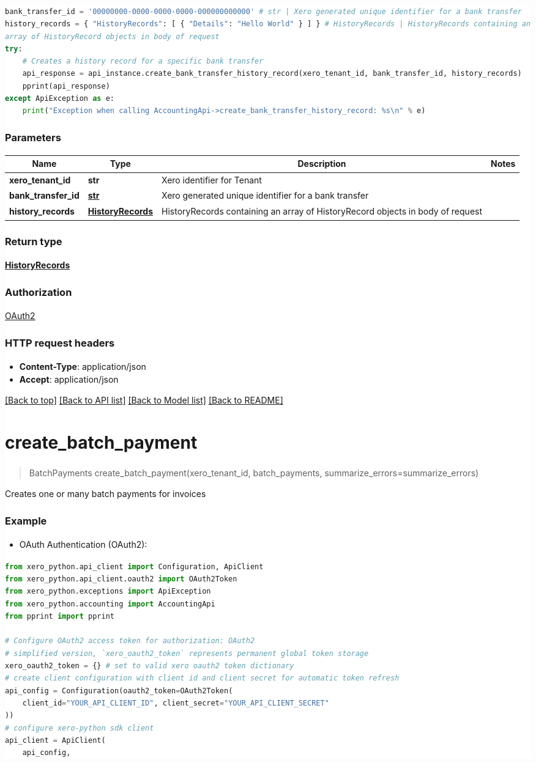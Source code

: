 ```python
bank_transfer_id = '00000000-0000-0000-0000-000000000000' # str | Xero generated unique identifier for a bank transfer
history_records = { "HistoryRecords": [ { "Details": "Hello World" } ] } # HistoryRecords | HistoryRecords containing an array of HistoryRecord objects in body of request
try:
    # Creates a history record for a specific bank transfer
    api_response = api_instance.create_bank_transfer_history_record(xero_tenant_id, bank_transfer_id, history_records)
    pprint(api_response)
except ApiException as e:
    print("Exception when calling AccountingApi->create_bank_transfer_history_record: %s\n" % e)
```

### Parameters

Name | Type | Description  | Notes
------------- | ------------- | ------------- | -------------
 **xero_tenant_id** | **str**| Xero identifier for Tenant | 
 **bank_transfer_id** | [**str**](.md)| Xero generated unique identifier for a bank transfer | 
 **history_records** | [**HistoryRecords**](HistoryRecords.md)| HistoryRecords containing an array of HistoryRecord objects in body of request | 

### Return type

[**HistoryRecords**](HistoryRecords.md)

### Authorization

[OAuth2](../README.md#OAuth2)

### HTTP request headers

 - **Content-Type**: application/json
 - **Accept**: application/json

[[Back to top]](#) [[Back to API list]](../README.md#documentation-for-api-endpoints) [[Back to Model list]](../README.md#documentation-for-models) [[Back to README]](../README.md)

# **create_batch_payment**
> BatchPayments create_batch_payment(xero_tenant_id, batch_payments, summarize_errors=summarize_errors)

Creates one or many batch payments for invoices

### Example

* OAuth Authentication (OAuth2): 
```python
from xero_python.api_client import Configuration, ApiClient
from xero_python.api_client.oauth2 import OAuth2Token
from xero_python.exceptions import ApiException
from xero_python.accounting import AccountingApi
from pprint import pprint

# Configure OAuth2 access token for authorization: OAuth2
# simplified version, `xero_oauth2_token` represents permanent global token storage
xero_oauth2_token = {} # set to valid xero oauth2 token dictionary
# create client configuration with client id and client secret for automatic token refresh
api_config = Configuration(oauth2_token=OAuth2Token(
    client_id="YOUR_API_CLIENT_ID", client_secret="YOUR_API_CLIENT_SECRET"
))
# configure xero-python sdk client
api_client = ApiClient(
    api_config,
```